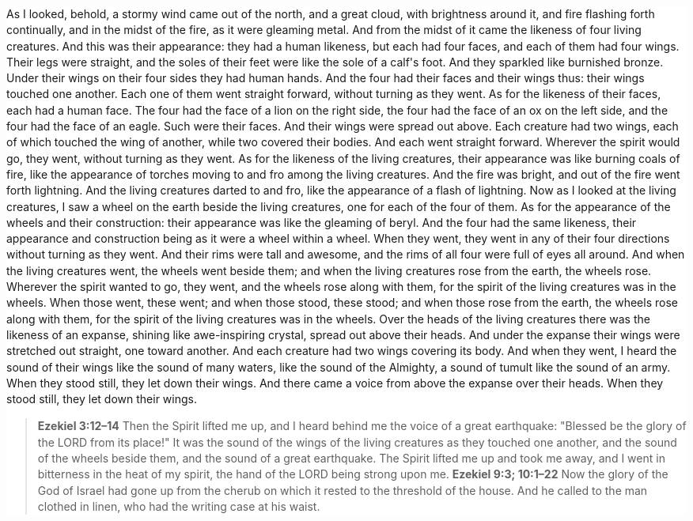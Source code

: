 As I looked, behold, a stormy wind came out of the north, and a great cloud, with brightness around it, and fire flashing forth continually, and in the midst of the fire, as it were gleaming metal. And from the midst of it came the likeness of four living creatures. And this was their appearance: they had a human likeness, but each had four faces, and each of them had four wings. Their legs were straight, and the soles of their feet were like the sole of a calf's foot. And they sparkled like burnished bronze. Under their wings on their four sides they had human hands. And the four had their faces and their wings thus: their wings touched one another. Each one of them went straight forward, without turning as they went. As for the likeness of their faces, each had a human face. The four had the face of a lion on the right side, the four had the face of an ox on the left side, and the four had the face of an eagle. Such were their faces. And their wings were spread out above. Each creature had two wings, each of which touched the wing of another, while two covered their bodies. And each went straight forward. Wherever the spirit would go, they went, without turning as they went. As for the likeness of the living creatures, their appearance was like burning coals of fire, like the appearance of torches moving to and fro among the living creatures. And the fire was bright, and out of the fire went forth lightning. And the living creatures darted to and fro, like the appearance of a flash of lightning. Now as I looked at the living creatures, I saw a wheel on the earth beside the living creatures, one for each of the four of them. As for the appearance of the wheels and their construction: their appearance was like the gleaming of beryl. And the four had the same likeness, their appearance and construction being as it were a wheel within a wheel. When they went, they went in any of their four directions without turning as they went. And their rims were tall and awesome, and the rims of all four were full of eyes all around. And when the living creatures went, the wheels went beside them; and when the living creatures rose from the earth, the wheels rose. Wherever the spirit wanted to go, they went, and the wheels rose along with them, for the spirit of the living creatures was in the wheels. When those went, these went; and when those stood, these stood; and when those rose from the earth, the wheels rose along with them, for the spirit of the living creatures was in the wheels. Over the heads of the living creatures there was the likeness of an expanse, shining like awe-inspiring crystal, spread out above their heads. And under the expanse their wings were stretched out straight, one toward another. And each creature had two wings covering its body. And when they went, I heard the sound of their wings like the sound of many waters, like the sound of the Almighty, a sound of tumult like the sound of an army. When they stood still, they let down their wings. And there came a voice from above the expanse over their heads. When they stood still, they let down their wings.
>**Ezekiel 3:12–14**
Then the Spirit lifted me up, and I heard behind me the voice of a great earthquake: "Blessed be the glory of the LORD from its place!" It was the sound of the wings of the living creatures as they touched one another, and the sound of the wheels beside them, and the sound of a great earthquake. The Spirit lifted me up and took me away, and I went in bitterness in the heat of my spirit, the hand of the LORD being strong upon me.
>**Ezekiel 9:3; 10:1–22**
Now the glory of the God of Israel had gone up from the cherub on which it rested to the threshold of the house. And he called to the man clothed in linen, who had the writing case at his waist.
